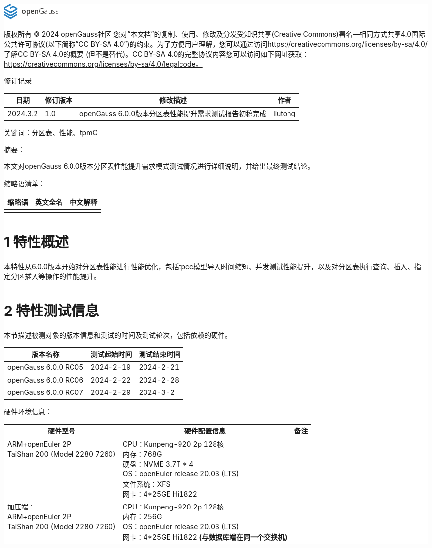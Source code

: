 ![avatar](../../../images/openGauss.png)

版权所有 © 2024  openGauss社区
 您对“本文档”的复制、使用、修改及分发受知识共享(Creative Commons)署名—相同方式共享4.0国际公共许可协议(以下简称“CC BY-SA 4.0”)的约束。为了方便用户理解，您可以通过访问https://creativecommons.org/licenses/by-sa/4.0/ 了解CC BY-SA 4.0的概要 (但不是替代)。CC BY-SA 4.0的完整协议内容您可以访问如下网址获取：https://creativecommons.org/licenses/by-sa/4.0/legalcode。

修订记录

| 日期     | 修订版本 | 修改描述                                              | 作者    |
| -------- | -------- | ----------------------------------------------------- | ------- |
| 2024.3.2 | 1.0      | openGauss 6.0.0版本分区表性能提升需求测试报告初稿完成 | liutong |

 关键词：分区表、性能、tpmC



摘要：

 本文对openGauss 6.0.0版本分区表性能提升需求模式测试情况进行详细说明，并给出最终测试结论。



缩略语清单：

| 缩略语 | 英文全名 | 中文解释 |
| ------ | -------- | -------- |
|        |          |          |

# 1     特性概述

本特性从6.0.0版本开始对分区表性能进行性能优化，包括tpcc模型导入时间缩短、并发测试性能提升，以及对分区表执行查询、插入、指定分区插入等操作的性能提升。

# 2     特性测试信息

本节描述被测对象的版本信息和测试的时间及测试轮次，包括依赖的硬件。

| 版本名称             | 测试起始时间 | 测试结束时间 |
| -------------------- | ------------ | ------------ |
| openGauss 6.0.0 RC05 | 2024-2-19    | 2024-2-21    |
| openGauss 6.0.0 RC06 | 2024-2-22    | 2024-2-28    |
| openGauss 6.0.0 RC07 | 2024-2-29    | 2024-3-2     |

硬件环境信息：

| 硬件型号                                                     | 硬件配置信息                                                 | 备注 |
| ------------------------------------------------------------ | ------------------------------------------------------------ | ---- |
| ARM+openEuler 2P<br />TaiShan 200 (Model 2280 7260)          | CPU：Kunpeng-920 2p 128核<br />内存：768G<br />硬盘：NVME 3.7T * 4<br />OS：openEuler release 20.03 (LTS)<br />文件系统：XFS<br />网卡：4*25GE Hi1822 |      |
| 加压端：<br />ARM+openEuler 2P<br />TaiShan 200 (Model 2280 7260) | CPU：Kunpeng-920 2p 128核<br />内存：256G<br />OS：openEuler release 20.03 (LTS)<br />网卡：4*25GE Hi1822 **(与数据库端在同一个交换机)** |      |

